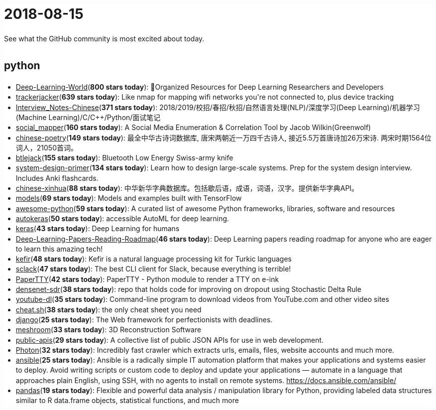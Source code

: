 # 2018-08-15
See what the GitHub community is most excited about today.

## python
* [Deep-Learning-World](https://github.com/astorfi/Deep-Learning-World)(**800 stars today**): 📡Organized Resources for Deep Learning Researchers and Developers
* [trackerjacker](https://github.com/calebmadrigal/trackerjacker)(**639 stars today**): Like nmap for mapping wifi networks you're not connected to, plus device tracking
* [Interview_Notes-Chinese](https://github.com/imhuay/Interview_Notes-Chinese)(**371 stars today**): 2018/2019/校招/春招/秋招/自然语言处理(NLP)/深度学习(Deep Learning)/机器学习(Machine Learning)/C/C++/Python/面试笔记
* [social_mapper](https://github.com/SpiderLabs/social_mapper)(**160 stars today**): A Social Media Enumeration & Correlation Tool by Jacob Wilkin(Greenwolf)
* [chinese-poetry](https://github.com/chinese-poetry/chinese-poetry)(**149 stars today**): 最全中华古诗词数据库, 唐宋两朝近一万四千古诗人, 接近5.5万首唐诗加26万宋诗. 两宋时期1564位词人，21050首词。
* [btlejack](https://github.com/virtualabs/btlejack)(**155 stars today**): Bluetooth Low Energy Swiss-army knife
* [system-design-primer](https://github.com/donnemartin/system-design-primer)(**134 stars today**): Learn how to design large-scale systems. Prep for the system design interview. Includes Anki flashcards.
* [chinese-xinhua](https://github.com/pwxcoo/chinese-xinhua)(**88 stars today**): 中华新华字典数据库。包括歇后语，成语，词语，汉字。提供新华字典API。
* [models](https://github.com/tensorflow/models)(**69 stars today**): Models and examples built with TensorFlow
* [awesome-python](https://github.com/vinta/awesome-python)(**59 stars today**): A curated list of awesome Python frameworks, libraries, software and resources
* [autokeras](https://github.com/jhfjhfj1/autokeras)(**50 stars today**): accessible AutoML for deep learning.
* [keras](https://github.com/keras-team/keras)(**43 stars today**): Deep Learning for humans
* [Deep-Learning-Papers-Reading-Roadmap](https://github.com/floodsung/Deep-Learning-Papers-Reading-Roadmap)(**46 stars today**): Deep Learning papers reading roadmap for anyone who are eager to learn this amazing tech!
* [kefir](https://github.com/yogurt-cultures/kefir)(**48 stars today**): Kefir is a natural language processing kit for Turkic languages
* [sclack](https://github.com/haskellcamargo/sclack)(**47 stars today**): The best CLI client for Slack, because everything is terrible!
* [PaperTTY](https://github.com/joukos/PaperTTY)(**42 stars today**): PaperTTY - Python module to render a TTY on e-ink
* [densenet-sdr](https://github.com/noahfl/densenet-sdr)(**38 stars today**): repo that holds code for improving on dropout using Stochastic Delta Rule
* [youtube-dl](https://github.com/rg3/youtube-dl)(**35 stars today**): Command-line program to download videos from YouTube.com and other video sites
* [cheat.sh](https://github.com/chubin/cheat.sh)(**38 stars today**): the only cheat sheet you need
* [django](https://github.com/django/django)(**25 stars today**): The Web framework for perfectionists with deadlines.
* [meshroom](https://github.com/alicevision/meshroom)(**33 stars today**): 3D Reconstruction Software
* [public-apis](https://github.com/toddmotto/public-apis)(**29 stars today**): A collective list of public JSON APIs for use in web development.
* [Photon](https://github.com/s0md3v/Photon)(**32 stars today**): Incredibly fast crawler which extracts urls, emails, files, website accounts and much more.
* [ansible](https://github.com/ansible/ansible)(**25 stars today**): Ansible is a radically simple IT automation platform that makes your applications and systems easier to deploy. Avoid writing scripts or custom code to deploy and update your applications — automate in a language that approaches plain English, using SSH, with no agents to install on remote systems. https://docs.ansible.com/ansible/
* [pandas](https://github.com/pandas-dev/pandas)(**19 stars today**): Flexible and powerful data analysis / manipulation library for Python, providing labeled data structures similar to R data.frame objects, statistical functions, and much more
